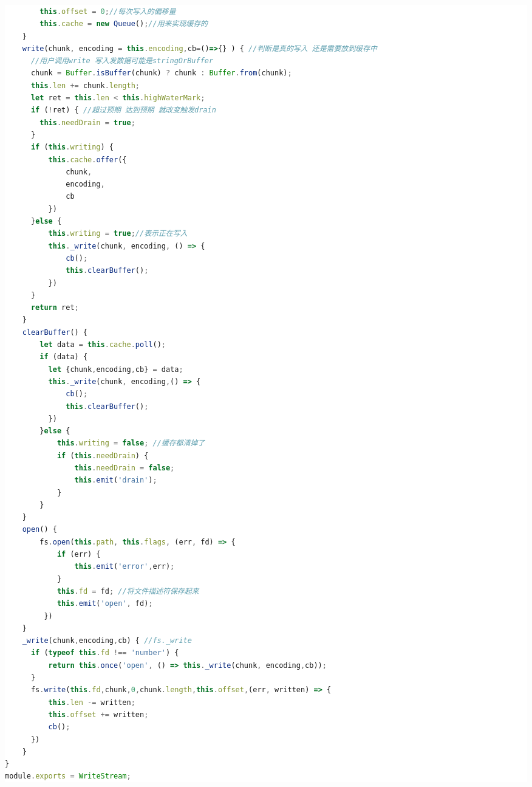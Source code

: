 ```js
        this.offset = 0;//每次写入的偏移量
        this.cache = new Queue();//用来实现缓存的
    }
    write(chunk, encoding = this.encoding,cb=()=>{} ) { //判断是真的写入 还是需要放到缓存中
      //用户调用write 写入发数据可能是stringOrBuffer
      chunk = Buffer.isBuffer(chunk) ? chunk : Buffer.from(chunk);
      this.len += chunk.length;
      let ret = this.len < this.highWaterMark;
      if (!ret) { //超过预期 达到预期 就改变触发drain
        this.needDrain = true;
      }
      if (this.writing) {
          this.cache.offer({
              chunk,
              encoding,
              cb
          })
      }else {
          this.writing = true;//表示正在写入
          this._write(chunk, encoding, () => {
              cb();
              this.clearBuffer();
          })
      }
      return ret;
    }
    clearBuffer() {
        let data = this.cache.poll();
        if (data) {
          let {chunk,encoding,cb} = data;
          this._write(chunk, encoding,() => {
              cb();
              this.clearBuffer();
          })
        }else {
            this.writing = false; //缓存都清掉了
            if (this.needDrain) {
                this.needDrain = false;
                this.emit('drain');
            }
        }
    }
    open() {
        fs.open(this.path, this.flags, (err, fd) => {
            if (err) {
                this.emit('error',err);
            }
            this.fd = fd; //将文件描述符保存起来
            this.emit('open', fd);
         })
    }
    _write(chunk,encoding,cb) { //fs._write
      if (typeof this.fd !== 'number') {
          return this.once('open', () => this._write(chunk, encoding,cb));
      }
      fs.write(this.fd,chunk,0,chunk.length,this.offset,(err, written) => {
          this.len -= written;
          this.offset += written;
          cb();
      })
    }
}
module.exports = WriteStream;
```